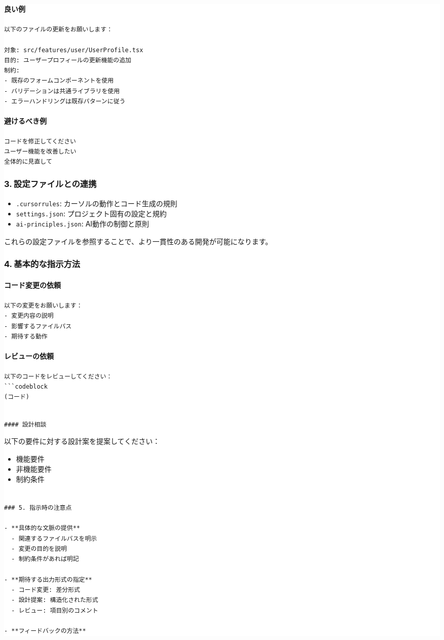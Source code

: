 #### 良い例
```
以下のファイルの更新をお願いします：

対象: src/features/user/UserProfile.tsx
目的: ユーザープロフィールの更新機能の追加
制約:
- 既存のフォームコンポーネントを使用
- バリデーションは共通ライブラリを使用
- エラーハンドリングは既存パターンに従う
```

#### 避けるべき例
```
コードを修正してください
ユーザー機能を改善したい
全体的に見直して
```

### 3. 設定ファイルとの連携

- `.cursorrules`: カーソルの動作とコード生成の規則
- `settings.json`: プロジェクト固有の設定と規約
- `ai-principles.json`: AI動作の制御と原則

これらの設定ファイルを参照することで、より一貫性のある開発が可能になります。

### 4. 基本的な指示方法

#### コード変更の依頼
```
以下の変更をお願いします：
- 変更内容の説明
- 影響するファイルパス
- 期待する動作
```

#### レビューの依頼
```
以下のコードをレビューしてください：
```codeblock
(コード)
```
```

#### 設計相談
```
以下の要件に対する設計案を提案してください：
- 機能要件
- 非機能要件
- 制約条件
```

### 5. 指示時の注意点

- **具体的な文脈の提供**
  - 関連するファイルパスを明示
  - 変更の目的を説明
  - 制約条件があれば明記

- **期待する出力形式の指定**
  - コード変更: 差分形式
  - 設計提案: 構造化された形式
  - レビュー: 項目別のコメント

- **フィードバックの方法**
```